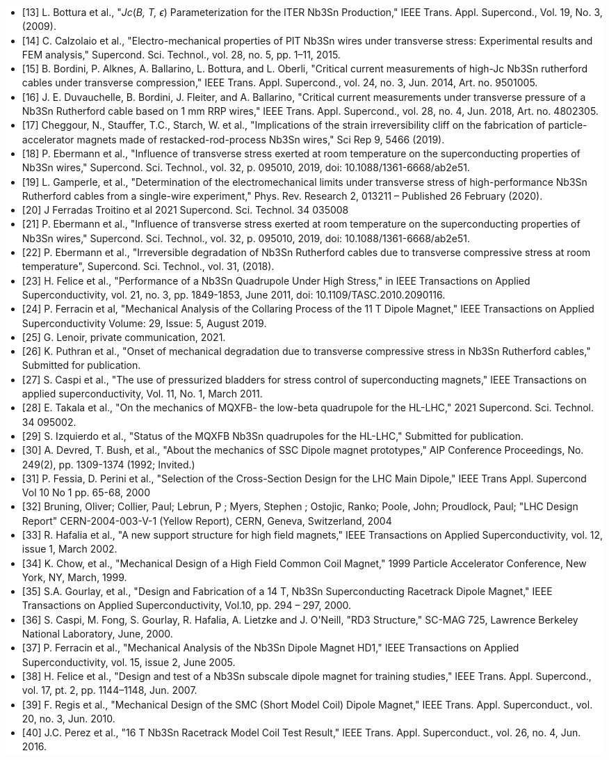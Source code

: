 - [13] L. Bottura et al., "*Jc*(*B, T, ϵ*) Parameterization for the ITER Nb3Sn Production," IEEE Trans. Appl. Supercond., Vol. 19, No. 3, (2009).
- [14] C. Calzolaio et al., "Electro-mechanical properties of PIT Nb3Sn wires under transverse stress: Experimental results and FEM analysis," Supercond. Sci. Technol., vol. 28, no. 5, pp. 1–11, 2015.
- [15] B. Bordini, P. Alknes, A. Ballarino, L. Bottura, and L. Oberli, "Critical current measurements of high-Jc Nb3Sn rutherford cables under transverse compression," IEEE Trans. Appl. Supercond., vol. 24, no. 3, Jun. 2014, Art. no. 9501005.
- [16] J. E. Duvauchelle, B. Bordini, J. Fleiter, and A. Ballarino, "Critical current measurements under transverse pressure of a Nb3Sn Rutherford cable based on 1 mm RRP wires," IEEE Trans. Appl. Supercond., vol. 28, no. 4, Jun. 2018, Art. no. 4802305.
- [17] Cheggour, N., Stauffer, T.C., Starch, W. et al., "Implications of the strain irreversibility cliff on the fabrication of particle-accelerator magnets made of restacked-rod-process Nb3Sn wires," Sci Rep 9, 5466 (2019).
- [18] P. Ebermann et al., "Influence of transverse stress exerted at room temperature on the superconducting properties of Nb3Sn wires," Supercond. Sci. Technol., vol. 32, p. 095010, 2019, doi: 10.1088/1361-6668/ab2e51.
- [19] L. Gamperle, et al., "Determination of the electromechanical limits under transverse stress of high-performance Nb3Sn Rutherford cables from a single-wire experiment," Phys. Rev. Research 2, 013211 – Published 26 February (2020).
- [20] J Ferradas Troitino et al 2021 Supercond. Sci. Technol. 34 035008
- [21] P. Ebermann et al., "Influence of transverse stress exerted at room temperature on the superconducting properties of Nb3Sn wires," Supercond. Sci. Technol., vol. 32, p. 095010, 2019, doi: 10.1088/1361-6668/ab2e51.
- [22] P. Ebermann et al., "Irreversible degradation of Nb3Sn Rutherford cables due to transverse compressive stress at room temperature", Supercond. Sci. Technol., vol. 31, (2018).
- [23] H. Felice et al., "Performance of a Nb3Sn Quadrupole Under High Stress," in IEEE Transactions on Applied Superconductivity, vol. 21, no. 3, pp. 1849-1853, June 2011, doi: 10.1109/TASC.2010.2090116.
- [24] P. Ferracin et al, "Mechanical Analysis of the Collaring Process of the 11 T Dipole Magnet," IEEE Transactions on Applied Superconductivity Volume: 29, Issue: 5, August 2019.
- [25] G. Lenoir, private communication, 2021.
- [26] K. Puthran et al., "Onset of mechanical degradation due to transverse compressive stress in Nb3Sn Rutherford cables," Submitted for publication.
- [27] S. Caspi et al., "The use of pressurized bladders for stress control of superconducting magnets," IEEE Transactions on applied superconductivity, Vol. 11, No. 1, March 2011.
- [28] E. Takala et al., "On the mechanics of MQXFB- the low-beta quadrupole for the HL-LHC," 2021 Supercond. Sci. Technol. 34 095002.
- [29] S. Izquierdo et al., "Status of the MQXFB Nb3Sn quadrupoles for the HL-LHC," Submitted for publication.
- [30] A. Devred, T. Bush, et al., "About the mechanics of SSC Dipole magnet prototypes," AIP Conference Proceedings, No. 249(2), pp. 1309-1374 (1992; Invited.)
- [31] P. Fessia, D. Perini et al., "Selection of the Cross-Section Design for the LHC Main Dipole," IEEE Trans Appl. Supercond Vol 10 No 1 pp. 65-68, 2000
- [32] Bruning, Oliver; Collier, Paul; Lebrun, P ; Myers, Stephen ; Ostojic, Ranko; Poole, John; Proudlock, Paul; "LHC Design Report" CERN-2004-003-V-1 (Yellow Report), CERN, Geneva, Switzerland, 2004
- [33] R. Hafalia et al., "A new support structure for high field magnets," IEEE Transactions on Applied Superconductivity, vol. 12, issue 1, March 2002.
- [34] K. Chow, et al., "Mechanical Design of a High Field Common Coil Magnet," 1999 Particle Accelerator Conference, New York, NY, March, 1999.
- [35] S.A. Gourlay, et al., "Design and Fabrication of a 14 T, Nb3Sn Superconducting Racetrack Dipole Magnet," IEEE Transactions on Applied Superconductivity, Vol.10, pp. 294 – 297, 2000.
- [36] S. Caspi, M. Fong, S. Gourlay, R. Hafalia, A. Lietzke and J. O'Neill, "RD3 Structure," SC-MAG 725, Lawrence Berkeley National Laboratory, June, 2000.
- [37] P. Ferracin et al., "Mechanical Analysis of the Nb3Sn Dipole Magnet HD1," IEEE Transactions on Applied Superconductivity, vol. 15, issue 2, June 2005.
- [38] H. Felice et al., "Design and test of a Nb3Sn subscale dipole magnet for training studies," IEEE Trans. Appl. Supercond., vol. 17, pt. 2, pp. 1144–1148, Jun. 2007.
- [39] F. Regis et al., "Mechanical Design of the SMC (Short Model Coil) Dipole Magnet," IEEE Trans. Appl. Superconduct., vol. 20, no. 3, Jun. 2010.
- [40] J.C. Perez et al., "16 T Nb3Sn Racetrack Model Coil Test Result," IEEE Trans. Appl. Superconduct., vol. 26, no. 4, Jun. 2016.